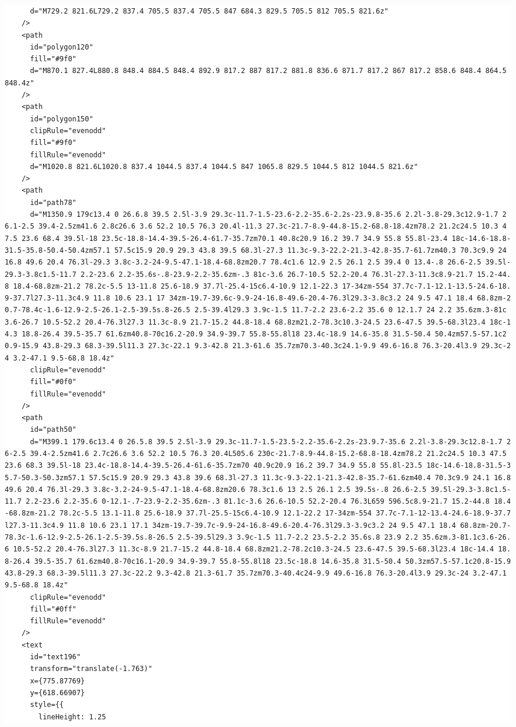           d="M729.2 821.6L729.2 837.4 705.5 837.4 705.5 847 684.3 829.5 705.5 812 705.5 821.6z"
        />
        <path
          id="polygon120"
          fill="#9f0"
          d="M870.1 827.4L880.8 848.4 884.5 848.4 892.9 817.2 887 817.2 881.8 836.6 871.7 817.2 867 817.2 858.6 848.4 864.5 848.4z"
        />
        <path
          id="polygon150"
          clipRule="evenodd"
          fill="#9f0"
          fillRule="evenodd"
          d="M1020.8 821.6L1020.8 837.4 1044.5 837.4 1044.5 847 1065.8 829.5 1044.5 812 1044.5 821.6z"
        />
        <path
          id="path78"
          d="M1350.9 179c13.4 0 26.6.8 39.5 2.5l-3.9 29.3c-11.7-1.5-23.6-2.2-35.6-2.2s-23.9.8-35.6 2.2l-3.8-29.3c12.9-1.7 26.1-2.5 39.4-2.5zm41.6 2.8c26.6 3.6 52.2 10.5 76.3 20.4l-11.3 27.3c-21.7-8.9-44.8-15.2-68.8-18.4zm78.2 21.2c24.5 10.3 47.5 23.6 68.4 39.5l-18 23.5c-18.8-14.4-39.5-26.4-61.7-35.7zm70.1 40.8c20.9 16.2 39.7 34.9 55.8 55.8l-23.4 18c-14.6-18.8-31.5-35.8-50.4-50.4zm57.1 57.5c15.9 20.9 29.3 43.8 39.5 68.3l-27.3 11.3c-9.3-22.2-21.3-42.8-35.7-61.7zm40.3 70.3c9.9 24 16.8 49.6 20.4 76.3l-29.3 3.8c-3.2-24-9.5-47.1-18.4-68.8zm20.7 78.4c1.6 12.9 2.5 26.1 2.5 39.4 0 13.4-.8 26.6-2.5 39.5l-29.3-3.8c1.5-11.7 2.2-23.6 2.2-35.6s-.8-23.9-2.2-35.6zm-.3 81c-3.6 26.7-10.5 52.2-20.4 76.3l-27.3-11.3c8.9-21.7 15.2-44.8 18.4-68.8zm-21.2 78.2c-5.5 13-11.8 25.6-18.9 37.7l-25.4-15c6.4-10.9 12.1-22.3 17-34zm-554 37.7c-7.1-12.1-13.5-24.6-18.9-37.7l27.3-11.3c4.9 11.8 10.6 23.1 17 34zm-19.7-39.6c-9.9-24-16.8-49.6-20.4-76.3l29.3-3.8c3.2 24 9.5 47.1 18.4 68.8zm-20.7-78.4c-1.6-12.9-2.5-26.1-2.5-39.5s.8-26.5 2.5-39.4l29.3 3.9c-1.5 11.7-2.2 23.6-2.2 35.6 0 12.1.7 24 2.2 35.6zm.3-81c3.6-26.7 10.5-52.2 20.4-76.3l27.3 11.3c-8.9 21.7-15.2 44.8-18.4 68.8zm21.2-78.3c10.3-24.5 23.6-47.5 39.5-68.3l23.4 18c-14.3 18.8-26.4 39.5-35.7 61.6zm40.8-70c16.2-20.9 34.9-39.7 55.8-55.8l18 23.4c-18.9 14.6-35.8 31.5-50.4 50.4zm57.5-57.1c20.9-15.9 43.8-29.3 68.3-39.5l11.3 27.3c-22.1 9.3-42.8 21.3-61.6 35.7zm70.3-40.3c24.1-9.9 49.6-16.8 76.3-20.4l3.9 29.3c-24 3.2-47.1 9.5-68.8 18.4z"
          clipRule="evenodd"
          fill="#0f0"
          fillRule="evenodd"
        />
        <path
          id="path50"
          d="M399.1 179.6c13.4 0 26.5.8 39.5 2.5l-3.9 29.3c-11.7-1.5-23.5-2.2-35.6-2.2s-23.9.7-35.6 2.2l-3.8-29.3c12.8-1.7 26-2.5 39.4-2.5zm41.6 2.7c26.6 3.6 52.2 10.5 76.3 20.4L505.6 230c-21.7-8.9-44.8-15.2-68.8-18.4zm78.2 21.2c24.5 10.3 47.5 23.6 68.3 39.5l-18 23.4c-18.8-14.4-39.5-26.4-61.6-35.7zm70 40.9c20.9 16.2 39.7 34.9 55.8 55.8l-23.5 18c-14.6-18.8-31.5-35.7-50.3-50.3zm57.1 57.5c15.9 20.9 29.3 43.8 39.6 68.3l-27.3 11.3c-9.3-22.1-21.3-42.8-35.7-61.6zm40.4 70.3c9.9 24.1 16.8 49.6 20.4 76.3l-29.3 3.8c-3.2-24-9.5-47.1-18.4-68.8zm20.6 78.3c1.6 13 2.5 26.1 2.5 39.5s-.8 26.6-2.5 39.5l-29.3-3.8c1.5-11.7 2.2-23.6 2.2-35.6 0-12.1-.7-23.9-2.2-35.6zm-.3 81.1c-3.6 26.6-10.5 52.2-20.4 76.3L659 596.5c8.9-21.7 15.2-44.8 18.4-68.8zm-21.2 78.2c-5.5 13.1-11.8 25.6-18.9 37.7l-25.5-15c6.4-10.9 12.1-22.2 17-34zm-554 37.7c-7.1-12-13.4-24.6-18.9-37.7l27.3-11.3c4.9 11.8 10.6 23.1 17.1 34zm-19.7-39.7c-9.9-24-16.8-49.6-20.4-76.3l29.3-3.9c3.2 24 9.5 47.1 18.4 68.8zm-20.7-78.3c-1.6-12.9-2.5-26.1-2.5-39.5s.8-26.5 2.5-39.5l29.3 3.9c-1.5 11.7-2.2 23.5-2.2 35.6s.8 23.9 2.2 35.6zm.3-81.1c3.6-26.6 10.5-52.2 20.4-76.3l27.3 11.3c-8.9 21.7-15.2 44.8-18.4 68.8zm21.2-78.2c10.3-24.5 23.6-47.5 39.5-68.3l23.4 18c-14.4 18.8-26.4 39.5-35.7 61.6zm40.8-70c16.1-20.9 34.9-39.7 55.8-55.8l18 23.5c-18.8 14.6-35.8 31.5-50.4 50.3zm57.5-57.1c20.8-15.9 43.8-29.3 68.3-39.5l11.3 27.3c-22.2 9.3-42.8 21.3-61.7 35.7zm70.3-40.4c24-9.9 49.6-16.8 76.3-20.4l3.9 29.3c-24 3.2-47.1 9.5-68.8 18.4z"
          clipRule="evenodd"
          fill="#0ff"
          fillRule="evenodd"
        />
        <text
          id="text196"
          transform="translate(-1.763)"
          x={775.87769}
          y={618.66907}
          style={{
            lineHeight: 1.25